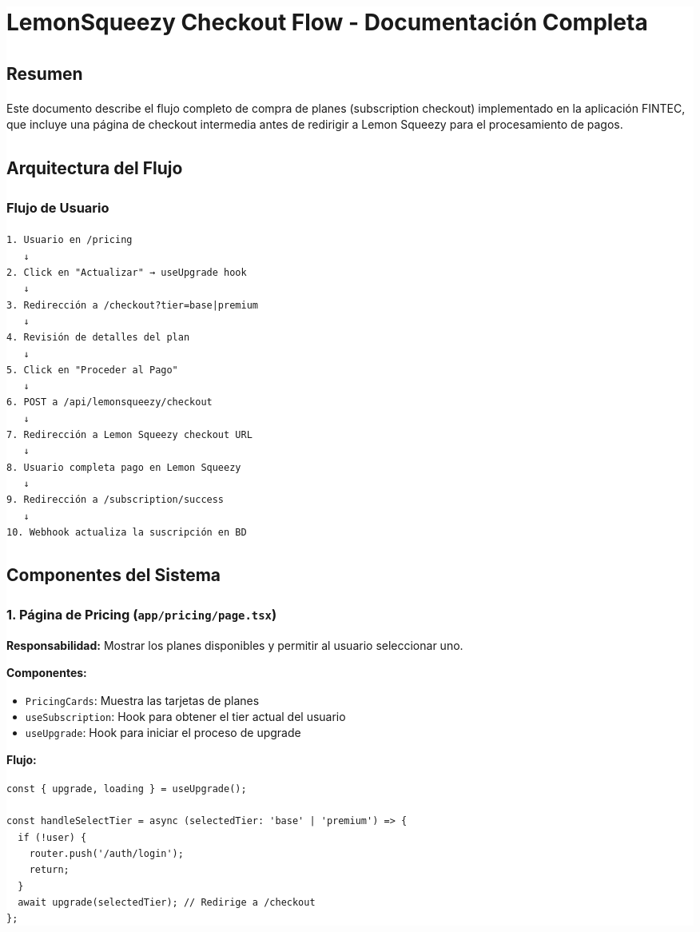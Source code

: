# LemonSqueezy Checkout Flow - Documentación Completa

## Resumen

Este documento describe el flujo completo de compra de planes (subscription checkout) implementado en la aplicación FINTEC, que incluye una página de checkout intermedia antes de redirigir a Lemon Squeezy para el procesamiento de pagos.

## Arquitectura del Flujo

### Flujo de Usuario

```
1. Usuario en /pricing
   ↓
2. Click en "Actualizar" → useUpgrade hook
   ↓
3. Redirección a /checkout?tier=base|premium
   ↓
4. Revisión de detalles del plan
   ↓
5. Click en "Proceder al Pago"
   ↓
6. POST a /api/lemonsqueezy/checkout
   ↓
7. Redirección a Lemon Squeezy checkout URL
   ↓
8. Usuario completa pago en Lemon Squeezy
   ↓
9. Redirección a /subscription/success
   ↓
10. Webhook actualiza la suscripción en BD
```

## Componentes del Sistema

### 1. Página de Pricing (`app/pricing/page.tsx`)

**Responsabilidad:** Mostrar los planes disponibles y permitir al usuario seleccionar uno.

**Componentes:**
- `PricingCards`: Muestra las tarjetas de planes
- `useSubscription`: Hook para obtener el tier actual del usuario
- `useUpgrade`: Hook para iniciar el proceso de upgrade

**Flujo:**
```tsx
const { upgrade, loading } = useUpgrade();

const handleSelectTier = async (selectedTier: 'base' | 'premium') => {
  if (!user) {
    router.push('/auth/login');
    return;
  }
  await upgrade(selectedTier); // Redirige a /checkout
};
```
